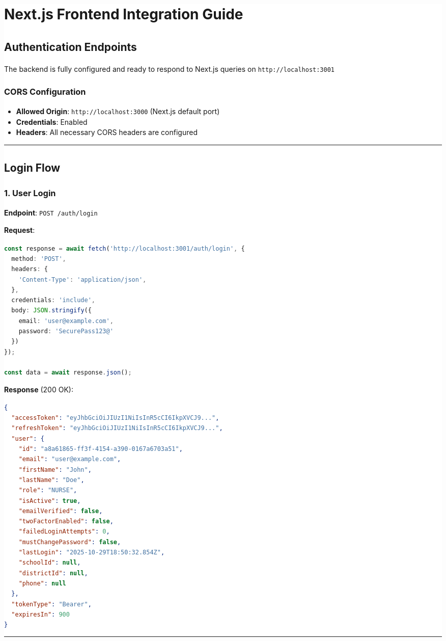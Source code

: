 # Next.js Frontend Integration Guide

## Authentication Endpoints

The backend is fully configured and ready to respond to Next.js queries on `http://localhost:3001`

### CORS Configuration
- **Allowed Origin**: `http://localhost:3000` (Next.js default port)
- **Credentials**: Enabled
- **Headers**: All necessary CORS headers are configured

---

## Login Flow

### 1. User Login
**Endpoint**: `POST /auth/login`

**Request**:
```typescript
const response = await fetch('http://localhost:3001/auth/login', {
  method: 'POST',
  headers: {
    'Content-Type': 'application/json',
  },
  credentials: 'include',
  body: JSON.stringify({
    email: 'user@example.com',
    password: 'SecurePass123@'
  })
});

const data = await response.json();
```

**Response** (200 OK):
```json
{
  "accessToken": "eyJhbGciOiJIUzI1NiIsInR5cCI6IkpXVCJ9...",
  "refreshToken": "eyJhbGciOiJIUzI1NiIsInR5cCI6IkpXVCJ9...",
  "user": {
    "id": "a8a61865-ff3f-4154-a390-0167a6703a51",
    "email": "user@example.com",
    "firstName": "John",
    "lastName": "Doe",
    "role": "NURSE",
    "isActive": true,
    "emailVerified": false,
    "twoFactorEnabled": false,
    "failedLoginAttempts": 0,
    "mustChangePassword": false,
    "lastLogin": "2025-10-29T18:50:32.854Z",
    "schoolId": null,
    "districtId": null,
    "phone": null
  },
  "tokenType": "Bearer",
  "expiresIn": 900
}
```

---